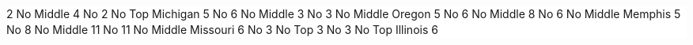    <td style="text-align:left;width: 1cm; "> 2 </td>
   <td style="text-align:left;width: 1cm; "> No </td>
   <td style="text-align:left;width: 1cm; "> Middle </td>
   <td style="text-align:left;width: 1cm; "> 4 </td>
   <td style="text-align:left;width: 1cm; "> No </td>
   <td style="text-align:left;width: 1cm; "> 2 </td>
   <td style="text-align:left;width: 1cm; "> No </td>
   <td style="text-align:left;width: 1cm; "> Top </td>
  </tr>
  <tr>
   <td style="text-align:left;width: 3cm; font-weight: bold;"> Michigan </td>
   <td style="text-align:left;width: 1cm; "> 5 </td>
   <td style="text-align:left;width: 1cm; "> No </td>
   <td style="text-align:left;width: 1cm; "> 6 </td>
   <td style="text-align:left;width: 1cm; "> No </td>
   <td style="text-align:left;width: 1cm; "> Middle </td>
   <td style="text-align:left;width: 1cm; "> 3 </td>
   <td style="text-align:left;width: 1cm; "> No </td>
   <td style="text-align:left;width: 1cm; "> 3 </td>
   <td style="text-align:left;width: 1cm; "> No </td>
   <td style="text-align:left;width: 1cm; "> Middle </td>
  </tr>
  <tr>
   <td style="text-align:left;width: 3cm; font-weight: bold;"> Oregon </td>
   <td style="text-align:left;width: 1cm; "> 5 </td>
   <td style="text-align:left;width: 1cm; "> No </td>
   <td style="text-align:left;width: 1cm; "> 6 </td>
   <td style="text-align:left;width: 1cm; "> No </td>
   <td style="text-align:left;width: 1cm; "> Middle </td>
   <td style="text-align:left;width: 1cm; "> 8 </td>
   <td style="text-align:left;width: 1cm; "> No </td>
   <td style="text-align:left;width: 1cm; "> 6 </td>
   <td style="text-align:left;width: 1cm; "> No </td>
   <td style="text-align:left;width: 1cm; "> Middle </td>
  </tr>
  <tr>
   <td style="text-align:left;width: 3cm; font-weight: bold;"> Memphis </td>
   <td style="text-align:left;width: 1cm; "> 5 </td>
   <td style="text-align:left;width: 1cm; "> No </td>
   <td style="text-align:left;width: 1cm; "> 8 </td>
   <td style="text-align:left;width: 1cm; "> No </td>
   <td style="text-align:left;width: 1cm; "> Middle </td>
   <td style="text-align:left;width: 1cm; "> 11 </td>
   <td style="text-align:left;width: 1cm; "> No </td>
   <td style="text-align:left;width: 1cm; "> 11 </td>
   <td style="text-align:left;width: 1cm; "> No </td>
   <td style="text-align:left;width: 1cm; "> Middle </td>
  </tr>
  <tr>
   <td style="text-align:left;width: 3cm; font-weight: bold;"> Missouri </td>
   <td style="text-align:left;width: 1cm; "> 6 </td>
   <td style="text-align:left;width: 1cm; "> No </td>
   <td style="text-align:left;width: 1cm; "> 3 </td>
   <td style="text-align:left;width: 1cm; "> No </td>
   <td style="text-align:left;width: 1cm; "> Top </td>
   <td style="text-align:left;width: 1cm; "> 3 </td>
   <td style="text-align:left;width: 1cm; "> No </td>
   <td style="text-align:left;width: 1cm; "> 3 </td>
   <td style="text-align:left;width: 1cm; "> No </td>
   <td style="text-align:left;width: 1cm; "> Top </td>
  </tr>
  <tr>
   <td style="text-align:left;width: 3cm; font-weight: bold;"> Illinois </td>
   <td style="text-align:left;width: 1cm; "> 6 </td>